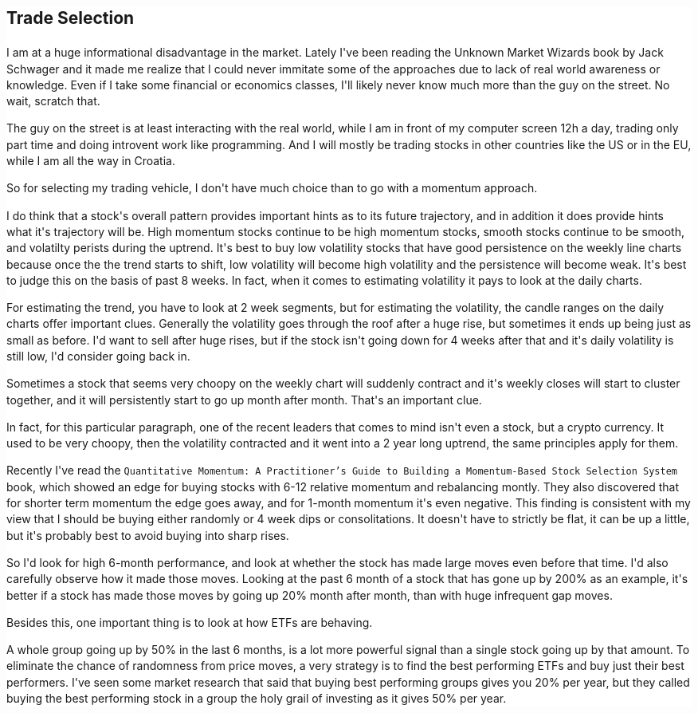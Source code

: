 ## Trade Selection

I am at a huge informational disadvantage in the market. Lately I've been reading the Unknown Market Wizards book by Jack Schwager and it made me realize that I could never immitate some of the approaches due to lack of real world awareness or knowledge. Even if I take some financial or economics classes, I'll likely never know much more than the guy on the street. No wait, scratch that.

The guy on the street is at least interacting with the real world, while I am in front of my computer screen 12h a day, trading only part time and doing introvent work like programming. And I will mostly be trading stocks in other countries like the US or in the EU, while I am all the way in Croatia.

So for selecting my trading vehicle, I don't have much choice than to go with a momentum approach.

I do think that a stock's overall pattern provides important hints as to its future trajectory, and in addition it does provide hints what it's trajectory will be. High momentum stocks continue to be high momentum stocks, smooth stocks continue to be smooth, and volatilty perists during the uptrend. It's best to buy low volatility stocks that have good persistence on the weekly line charts because once the the trend starts to shift, low volatility will become high volatility and the persistence will become weak. It's best to judge this on the basis of past 8 weeks. In fact, when it comes to estimating volatility it pays to look at the daily charts.

For estimating the trend, you have to look at 2 week segments, but for estimating the volatility, the candle ranges on the daily charts offer important clues. Generally the volatility goes through the roof after a huge rise, but sometimes it ends up being just as small as before. I'd want to sell after huge rises, but if the stock isn't going down for 4 weeks after that and it's daily volatility is still low, I'd consider going back in.

Sometimes a stock that seems very choopy on the weekly chart will suddenly contract and it's weekly closes will start to cluster together, and it will persistently start to go up month after month. That's an important clue.

In fact, for this particular paragraph, one of the recent leaders that comes to mind isn't even a stock, but a crypto currency. It used to be very choopy, then the volatility contracted and it went into a 2 year long uptrend, the same principles apply for them.

Recently I've read the `Quantitative Momentum: A Practitioner’s Guide to Building a Momentum-Based Stock Selection System` book, which showed an edge for buying stocks with 6-12 relative momentum and rebalancing montly. They also discovered that for shorter term momentum the edge goes away, and for 1-month momentum it's even negative. This finding is consistent with my view that I should be buying either randomly or 4 week dips or consolitations. It doesn't have to strictly be flat, it can be up a little, but it's probably best to avoid buying into sharp rises.

So I'd look for high 6-month performance, and look at whether the stock has made large moves even before that time. I'd also carefully observe how it made those moves. Looking at the past 6 month of a stock that has gone up by 200% as an example, it's better if a stock has made those moves by going up 20% month after month, than with huge infrequent gap moves.

Besides this, one important thing is to look at how ETFs are behaving.

A whole group going up by 50% in the last 6 months, is a lot more powerful signal than a single stock going up by that amount. To eliminate the chance of randomness from price moves, a very strategy is to find the best performing ETFs and buy just their best performers. I've seen some market research that said that buying best performing groups gives you 20% per year, but they called buying the best performing stock in a group the holy grail of investing as it gives 50% per year.
